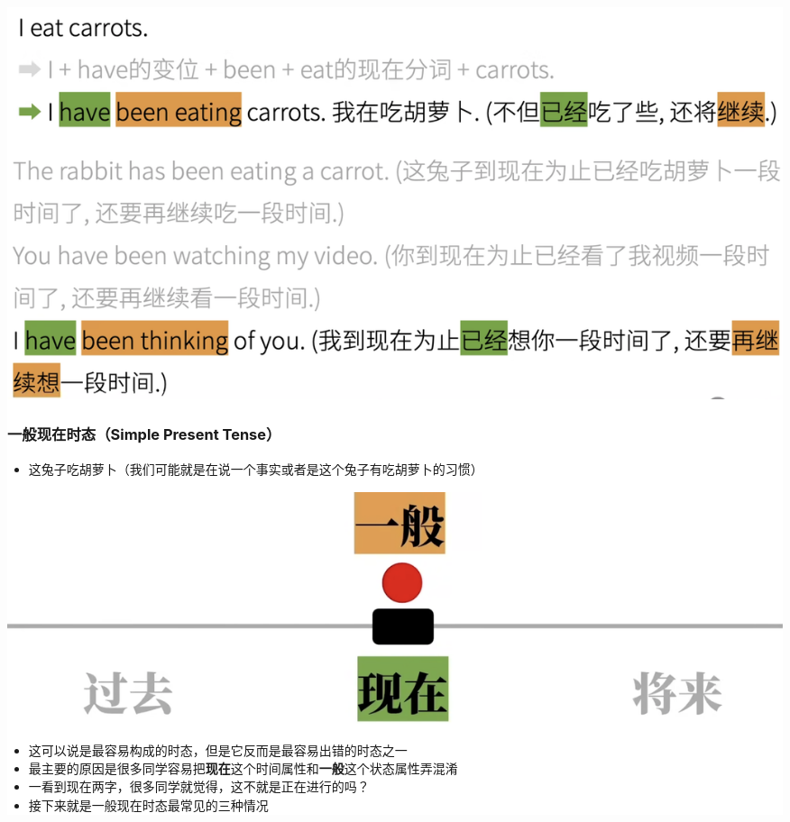 ![](image/Pasted%20image%2020220521211001.png)

![](image/Pasted%20image%2020220521211147.png)

### 一般现在时态（Simple Present Tense）

- 这兔子吃胡萝卜（我们可能就是在说一个事实或者是这个兔子有吃胡萝卜的习惯）

![](image/Pasted%20image%2020220518102947.png)

- 这可以说是最容易构成的时态，但是它反而是最容易出错的时态之一
- 最主要的原因是很多同学容易把**现在**这个时间属性和**一般**这个状态属性弄混淆
- 一看到现在两字，很多同学就觉得，这不就是正在进行的吗？
- 接下来就是一般现在时态最常见的三种情况
